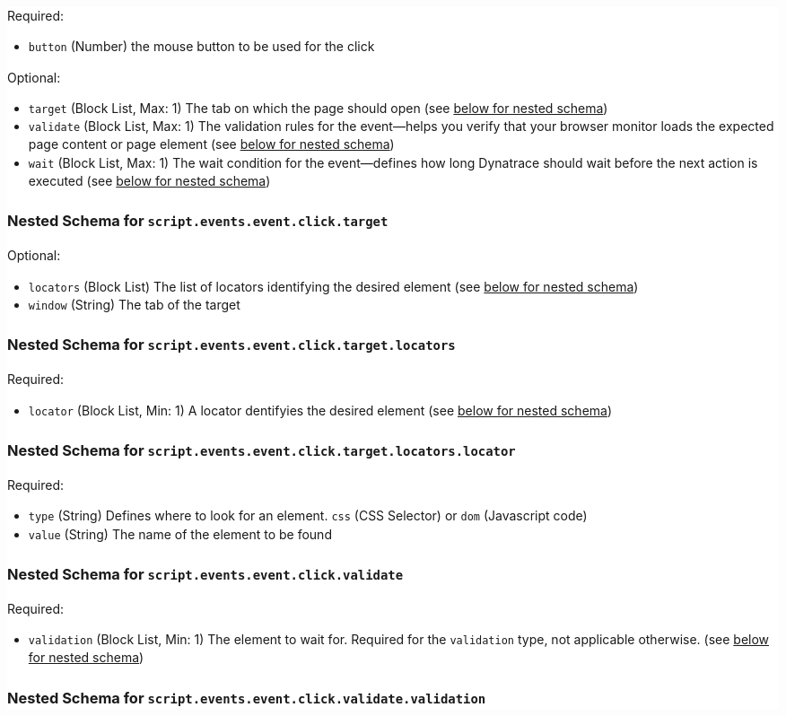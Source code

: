 Required:

- `button` (Number) the mouse button to be used for the click

Optional:

- `target` (Block List, Max: 1) The tab on which the page should open (see [below for nested schema](#nestedblock--script--events--event--click--target))
- `validate` (Block List, Max: 1) The validation rules for the event—helps you verify that your browser monitor loads the expected page content or page element (see [below for nested schema](#nestedblock--script--events--event--click--validate))
- `wait` (Block List, Max: 1) The wait condition for the event—defines how long Dynatrace should wait before the next action is executed (see [below for nested schema](#nestedblock--script--events--event--click--wait))

<a id="nestedblock--script--events--event--click--target"></a>
### Nested Schema for `script.events.event.click.target`

Optional:

- `locators` (Block List) The list of locators identifying the desired element (see [below for nested schema](#nestedblock--script--events--event--click--target--locators))
- `window` (String) The tab of the target

<a id="nestedblock--script--events--event--click--target--locators"></a>
### Nested Schema for `script.events.event.click.target.locators`

Required:

- `locator` (Block List, Min: 1) A locator dentifyies the desired element (see [below for nested schema](#nestedblock--script--events--event--click--target--locators--locator))

<a id="nestedblock--script--events--event--click--target--locators--locator"></a>
### Nested Schema for `script.events.event.click.target.locators.locator`

Required:

- `type` (String) Defines where to look for an element. `css` (CSS Selector) or `dom` (Javascript code)
- `value` (String) The name of the element to be found




<a id="nestedblock--script--events--event--click--validate"></a>
### Nested Schema for `script.events.event.click.validate`

Required:

- `validation` (Block List, Min: 1) The element to wait for. Required for the `validation` type, not applicable otherwise. (see [below for nested schema](#nestedblock--script--events--event--click--validate--validation))

<a id="nestedblock--script--events--event--click--validate--validation"></a>
### Nested Schema for `script.events.event.click.validate.validation`
